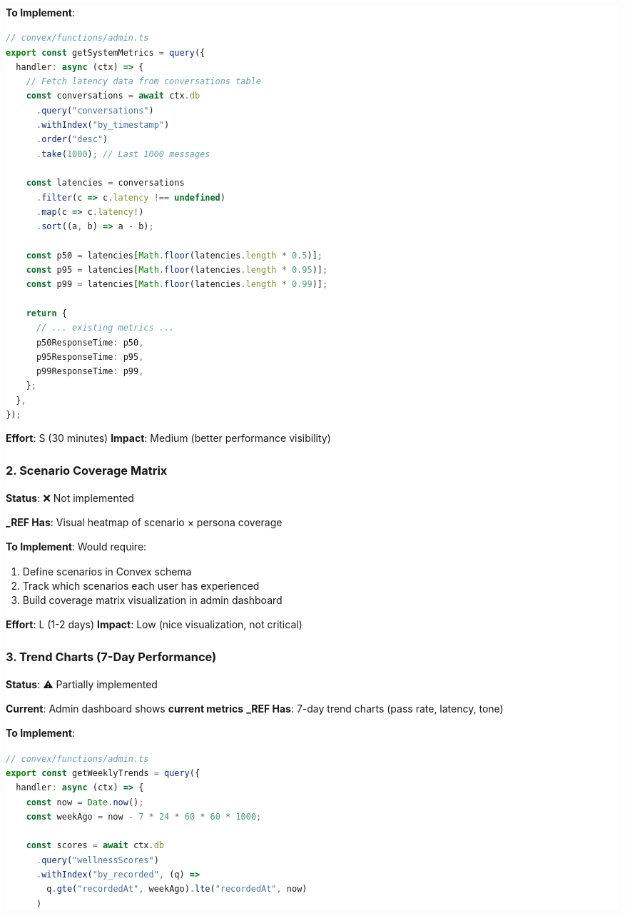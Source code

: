 **To Implement**:
```typescript
// convex/functions/admin.ts
export const getSystemMetrics = query({
  handler: async (ctx) => {
    // Fetch latency data from conversations table
    const conversations = await ctx.db
      .query("conversations")
      .withIndex("by_timestamp")
      .order("desc")
      .take(1000); // Last 1000 messages

    const latencies = conversations
      .filter(c => c.latency !== undefined)
      .map(c => c.latency!)
      .sort((a, b) => a - b);

    const p50 = latencies[Math.floor(latencies.length * 0.5)];
    const p95 = latencies[Math.floor(latencies.length * 0.95)];
    const p99 = latencies[Math.floor(latencies.length * 0.99)];

    return {
      // ... existing metrics ...
      p50ResponseTime: p50,
      p95ResponseTime: p95,
      p99ResponseTime: p99,
    };
  },
});
```

**Effort**: S (30 minutes)
**Impact**: Medium (better performance visibility)

### 2. Scenario Coverage Matrix
**Status**: ❌ Not implemented

**_REF Has**: Visual heatmap of scenario × persona coverage

**To Implement**: Would require:
1. Define scenarios in Convex schema
2. Track which scenarios each user has experienced
3. Build coverage matrix visualization in admin dashboard

**Effort**: L (1-2 days)
**Impact**: Low (nice visualization, not critical)

### 3. Trend Charts (7-Day Performance)
**Status**: ⚠️ Partially implemented

**Current**: Admin dashboard shows **current metrics**
**_REF Has**: 7-day trend charts (pass rate, latency, tone)

**To Implement**:
```typescript
// convex/functions/admin.ts
export const getWeeklyTrends = query({
  handler: async (ctx) => {
    const now = Date.now();
    const weekAgo = now - 7 * 24 * 60 * 60 * 1000;

    const scores = await ctx.db
      .query("wellnessScores")
      .withIndex("by_recorded", (q) =>
        q.gte("recordedAt", weekAgo).lte("recordedAt", now)
      )
```